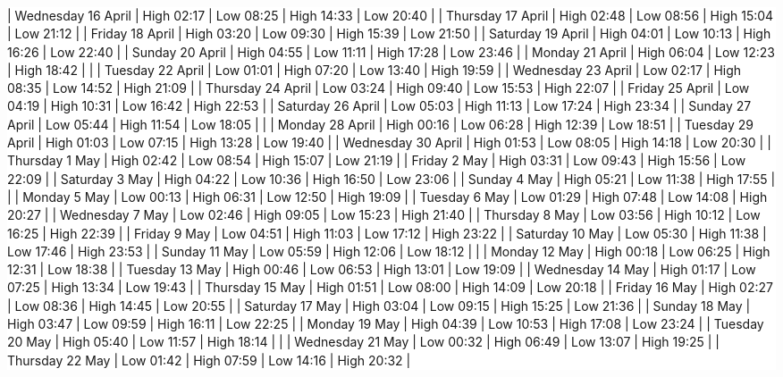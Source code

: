 | Wednesday 16 April | High 02:17 | Low 08:25 | High 14:33 | Low 20:40 | 
| Thursday 17 April | High 02:48 | Low 08:56 | High 15:04 | Low 21:12 | 
| Friday 18 April | High 03:20 | Low 09:30 | High 15:39 | Low 21:50 | 
| Saturday 19 April | High 04:01 | Low 10:13 | High 16:26 | Low 22:40 | 
| Sunday 20 April | High 04:55 | Low 11:11 | High 17:28 | Low 23:46 | 
| Monday 21 April | High 06:04 | Low 12:23 | High 18:42 |  | 
| Tuesday 22 April | Low 01:01 | High 07:20 | Low 13:40 | High 19:59 | 
| Wednesday 23 April | Low 02:17 | High 08:35 | Low 14:52 | High 21:09 | 
| Thursday 24 April | Low 03:24 | High 09:40 | Low 15:53 | High 22:07 | 
| Friday 25 April | Low 04:19 | High 10:31 | Low 16:42 | High 22:53 | 
| Saturday 26 April | Low 05:03 | High 11:13 | Low 17:24 | High 23:34 | 
| Sunday 27 April | Low 05:44 | High 11:54 | Low 18:05 |  | 
| Monday 28 April | High 00:16 | Low 06:28 | High 12:39 | Low 18:51 | 
| Tuesday 29 April | High 01:03 | Low 07:15 | High 13:28 | Low 19:40 | 
| Wednesday 30 April | High 01:53 | Low 08:05 | High 14:18 | Low 20:30 | 
| Thursday 1 May | High 02:42 | Low 08:54 | High 15:07 | Low 21:19 | 
| Friday 2 May | High 03:31 | Low 09:43 | High 15:56 | Low 22:09 | 
| Saturday 3 May | High 04:22 | Low 10:36 | High 16:50 | Low 23:06 | 
| Sunday 4 May | High 05:21 | Low 11:38 | High 17:55 |  | 
| Monday 5 May | Low 00:13 | High 06:31 | Low 12:50 | High 19:09 | 
| Tuesday 6 May | Low 01:29 | High 07:48 | Low 14:08 | High 20:27 | 
| Wednesday 7 May | Low 02:46 | High 09:05 | Low 15:23 | High 21:40 | 
| Thursday 8 May | Low 03:56 | High 10:12 | Low 16:25 | High 22:39 | 
| Friday 9 May | Low 04:51 | High 11:03 | Low 17:12 | High 23:22 | 
| Saturday 10 May | Low 05:30 | High 11:38 | Low 17:46 | High 23:53 | 
| Sunday 11 May | Low 05:59 | High 12:06 | Low 18:12 |  | 
| Monday 12 May | High 00:18 | Low 06:25 | High 12:31 | Low 18:38 | 
| Tuesday 13 May | High 00:46 | Low 06:53 | High 13:01 | Low 19:09 | 
| Wednesday 14 May | High 01:17 | Low 07:25 | High 13:34 | Low 19:43 | 
| Thursday 15 May | High 01:51 | Low 08:00 | High 14:09 | Low 20:18 | 
| Friday 16 May | High 02:27 | Low 08:36 | High 14:45 | Low 20:55 | 
| Saturday 17 May | High 03:04 | Low 09:15 | High 15:25 | Low 21:36 | 
| Sunday 18 May | High 03:47 | Low 09:59 | High 16:11 | Low 22:25 | 
| Monday 19 May | High 04:39 | Low 10:53 | High 17:08 | Low 23:24 | 
| Tuesday 20 May | High 05:40 | Low 11:57 | High 18:14 |  | 
| Wednesday 21 May | Low 00:32 | High 06:49 | Low 13:07 | High 19:25 | 
| Thursday 22 May | Low 01:42 | High 07:59 | Low 14:16 | High 20:32 | 